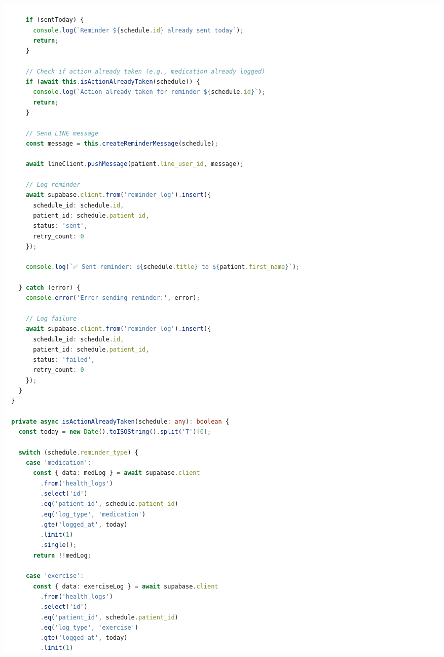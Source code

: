 ```typescript

      if (sentToday) {
        console.log(`Reminder ${schedule.id} already sent today`);
        return;
      }

      // Check if action already taken (e.g., medication already logged)
      if (await this.isActionAlreadyTaken(schedule)) {
        console.log(`Action already taken for reminder ${schedule.id}`);
        return;
      }

      // Send LINE message
      const message = this.createReminderMessage(schedule);

      await lineClient.pushMessage(patient.line_user_id, message);

      // Log reminder
      await supabase.client.from('reminder_log').insert({
        schedule_id: schedule.id,
        patient_id: schedule.patient_id,
        status: 'sent',
        retry_count: 0
      });

      console.log(`✅ Sent reminder: ${schedule.title} to ${patient.first_name}`);

    } catch (error) {
      console.error('Error sending reminder:', error);

      // Log failure
      await supabase.client.from('reminder_log').insert({
        schedule_id: schedule.id,
        patient_id: schedule.patient_id,
        status: 'failed',
        retry_count: 0
      });
    }
  }

  private async isActionAlreadyTaken(schedule: any): boolean {
    const today = new Date().toISOString().split('T')[0];

    switch (schedule.reminder_type) {
      case 'medication':
        const { data: medLog } = await supabase.client
          .from('health_logs')
          .select('id')
          .eq('patient_id', schedule.patient_id)
          .eq('log_type', 'medication')
          .gte('logged_at', today)
          .limit(1)
          .single();
        return !!medLog;

      case 'exercise':
        const { data: exerciseLog } = await supabase.client
          .from('health_logs')
          .select('id')
          .eq('patient_id', schedule.patient_id)
          .eq('log_type', 'exercise')
          .gte('logged_at', today)
          .limit(1)
```